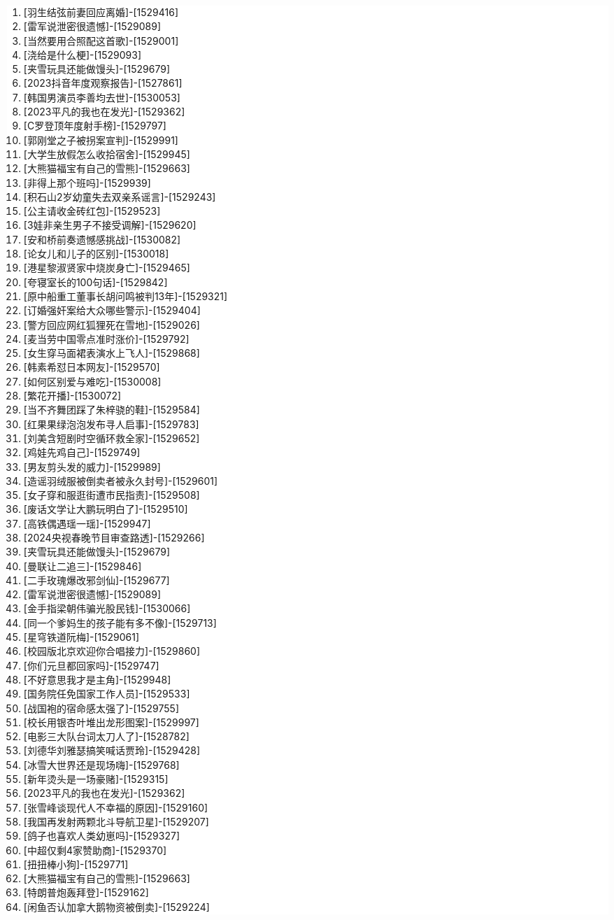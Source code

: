 1. [羽生结弦前妻回应离婚]-[1529416]
1. [雷军说泄密很遗憾]-[1529089]
1. [当然要用合照配这首歌]-[1529001]
1. [浇给是什么梗]-[1529093]
1. [夹雪玩具还能做馒头]-[1529679]
1. [2023抖音年度观察报告]-[1527861]
1. [韩国男演员李善均去世]-[1530053]
1. [2023平凡的我也在发光]-[1529362]
1. [C罗登顶年度射手榜]-[1529797]
1. [郭刚堂之子被拐案宣判]-[1529991]
1. [大学生放假怎么收拾宿舍]-[1529945]
1. [大熊猫福宝有自己的雪熊]-[1529663]
1. [非得上那个班吗]-[1529939]
1. [积石山2岁幼童失去双亲系谣言]-[1529243]
1. [公主请收金砖红包]-[1529523]
1. [3娃非亲生男子不接受调解]-[1529620]
1. [安和桥前奏遗憾感挑战]-[1530082]
1. [论女儿和儿子的区别]-[1530018]
1. [港星黎淑贤家中烧炭身亡]-[1529465]
1. [夸寝室长的100句话]-[1529842]
1. [原中船重工董事长胡问鸣被判13年]-[1529321]
1. [订婚强奸案给大众哪些警示]-[1529404]
1. [警方回应网红狐狸死在雪地]-[1529026]
1. [麦当劳中国零点准时涨价]-[1529792]
1. [女生穿马面裙表演水上飞人]-[1529868]
1. [韩素希怼日本网友]-[1529570]
1. [如何区别爱与难吃]-[1530008]
1. [繁花开播]-[1530072]
1. [当不齐舞团踩了朱梓骁的鞋]-[1529584]
1. [红果果绿泡泡发布寻人启事]-[1529783]
1. [刘美含短剧时空循环救全家]-[1529652]
1. [鸡娃先鸡自己]-[1529749]
1. [男友剪头发的威力]-[1529989]
1. [造谣羽绒服被倒卖者被永久封号]-[1529601]
1. [女子穿和服逛街遭市民指责]-[1529508]
1. [废话文学让大鹏玩明白了]-[1529510]
1. [高铁偶遇瑶一瑶]-[1529947]
1. [2024央视春晚节目审查路透]-[1529266]
1. [夹雪玩具还能做馒头]-[1529679]
1. [曼联让二追三]-[1529846]
1. [二手玫瑰爆改邪剑仙]-[1529677]
1. [雷军说泄密很遗憾]-[1529089]
1. [金手指梁朝伟骗光股民钱]-[1530066]
1. [同一个爹妈生的孩子能有多不像]-[1529713]
1. [星穹铁道阮梅]-[1529061]
1. [校园版北京欢迎你合唱接力]-[1529860]
1. [你们元旦都回家吗]-[1529747]
1. [不好意思我才是主角]-[1529948]
1. [国务院任免国家工作人员]-[1529533]
1. [战国袍的宿命感太强了]-[1529755]
1. [校长用银杏叶堆出龙形图案]-[1529997]
1. [电影三大队台词太刀人了]-[1528782]
1. [刘德华刘雅瑟搞笑喊话贾玲]-[1529428]
1. [冰雪大世界还是现场嗨]-[1529768]
1. [新年烫头是一场豪赌]-[1529315]
1. [2023平凡的我也在发光]-[1529362]
1. [张雪峰谈现代人不幸福的原因]-[1529160]
1. [我国再发射两颗北斗导航卫星]-[1529207]
1. [鸽子也喜欢人类幼崽吗]-[1529327]
1. [中超仅剩4家赞助商]-[1529370]
1. [扭扭棒小狗]-[1529771]
1. [大熊猫福宝有自己的雪熊]-[1529663]
1. [特朗普炮轰拜登]-[1529162]
1. [闲鱼否认加拿大鹅物资被倒卖]-[1529224]
